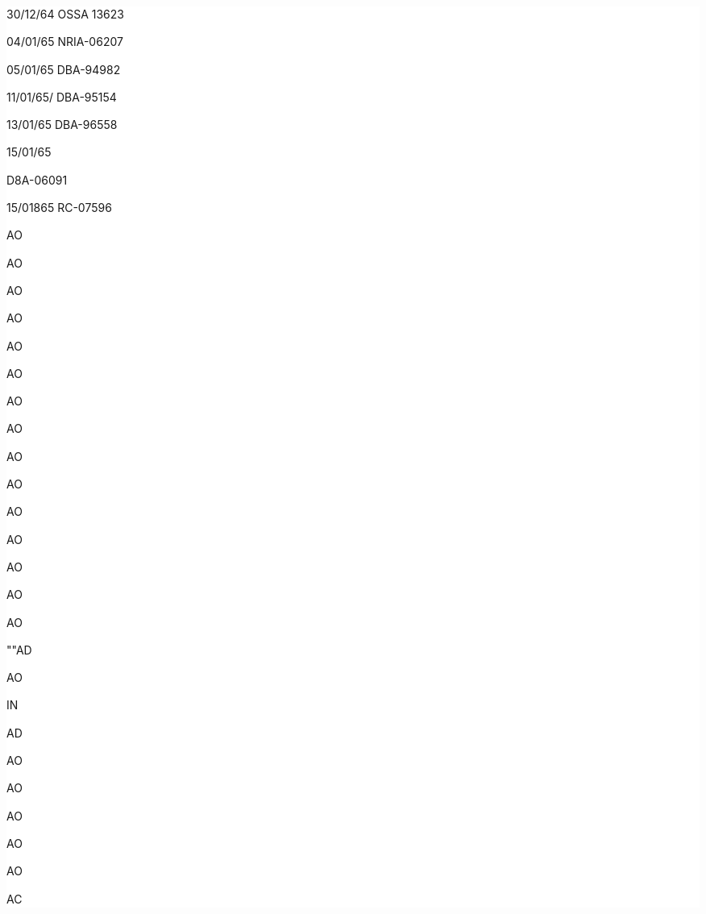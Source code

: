 30/12/64 OSSA 13623

04/01/65 NRIA-06207

05/01/65 DBA-94982

11/01/65/ DBA-95154

13/01/65 DBA-96558

15/01/65

D8A-06091

15/01865 RC-07596

AO

AO

AO

AO

AO

AO

AO

AO

AO

AO

AO

AO

AO

AO

AO

""AD

AO

IN

AD

AO

AO

AO

AO

AO

AC

